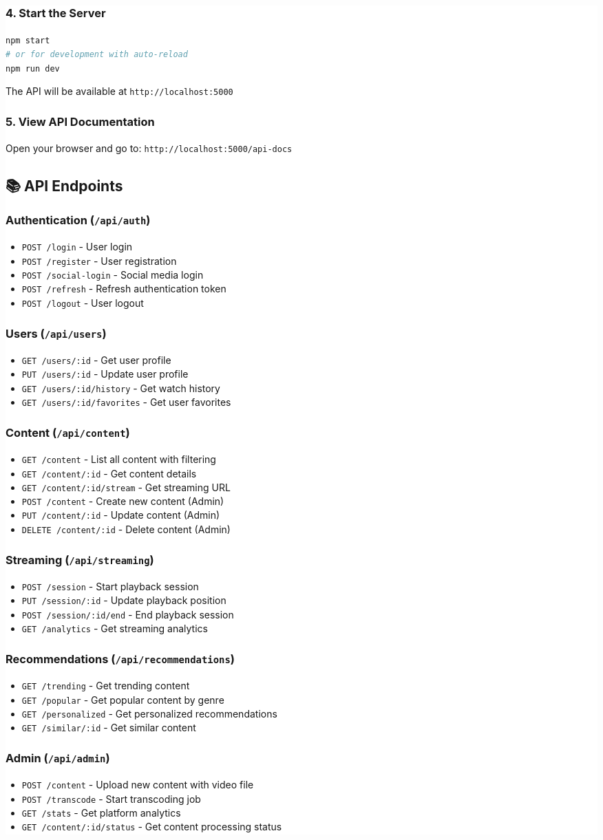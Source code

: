 ### 4. Start the Server

```bash
npm start
# or for development with auto-reload
npm run dev
```

The API will be available at `http://localhost:5000`

### 5. View API Documentation

Open your browser and go to: `http://localhost:5000/api-docs`

## 📚 API Endpoints

### Authentication (`/api/auth`)
- `POST /login` - User login
- `POST /register` - User registration  
- `POST /social-login` - Social media login
- `POST /refresh` - Refresh authentication token
- `POST /logout` - User logout

### Users (`/api/users`)
- `GET /users/:id` - Get user profile
- `PUT /users/:id` - Update user profile
- `GET /users/:id/history` - Get watch history
- `GET /users/:id/favorites` - Get user favorites

### Content (`/api/content`)
- `GET /content` - List all content with filtering
- `GET /content/:id` - Get content details
- `GET /content/:id/stream` - Get streaming URL
- `POST /content` - Create new content (Admin)
- `PUT /content/:id` - Update content (Admin)
- `DELETE /content/:id` - Delete content (Admin)

### Streaming (`/api/streaming`)
- `POST /session` - Start playback session
- `PUT /session/:id` - Update playback position
- `POST /session/:id/end` - End playback session
- `GET /analytics` - Get streaming analytics

### Recommendations (`/api/recommendations`)
- `GET /trending` - Get trending content
- `GET /popular` - Get popular content by genre
- `GET /personalized` - Get personalized recommendations
- `GET /similar/:id` - Get similar content

### Admin (`/api/admin`)
- `POST /content` - Upload new content with video file
- `POST /transcode` - Start transcoding job
- `GET /stats` - Get platform analytics
- `GET /content/:id/status` - Get content processing status
